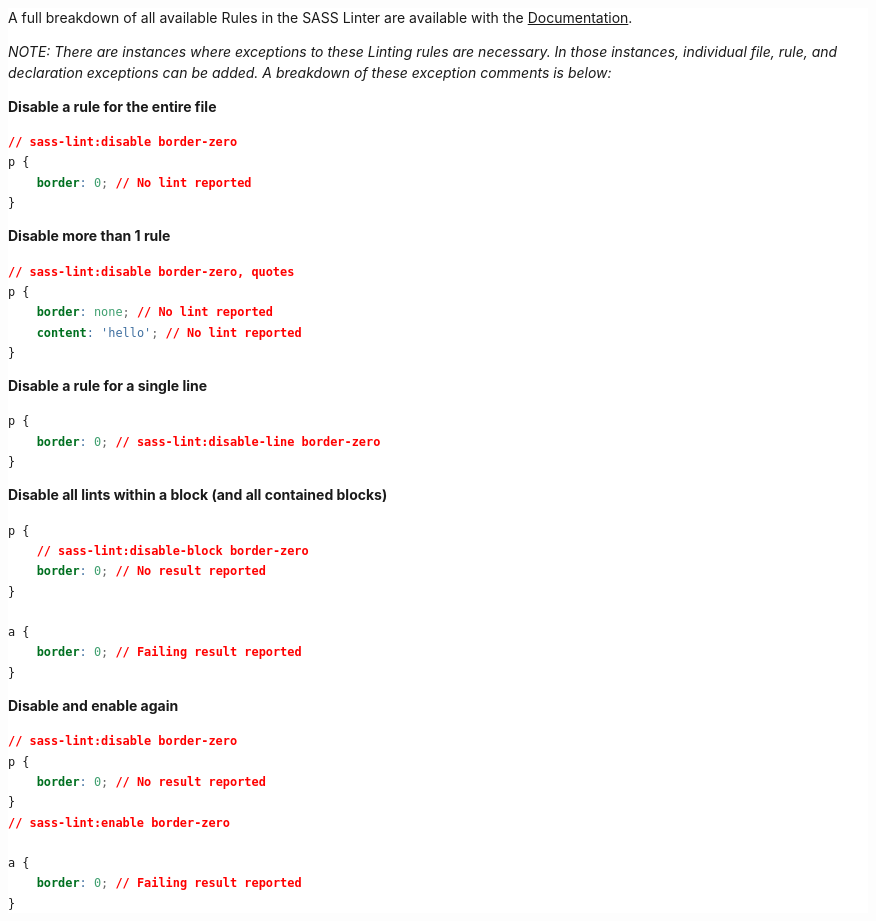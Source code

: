 A full breakdown of all available Rules in the SASS Linter are available with the [Documentation](https://github.com/sasstools/sass-lint/tree/develop/docs/rules).

_NOTE: There are instances where exceptions to these Linting rules are necessary. In those instances, individual file, rule, and declaration exceptions can be added. A breakdown of these exception comments is below:_

**Disable a rule for the entire file**

```css
// sass-lint:disable border-zero
p {
    border: 0; // No lint reported
}
```

**Disable more than 1 rule**

```css
// sass-lint:disable border-zero, quotes
p {
    border: none; // No lint reported
    content: 'hello'; // No lint reported
}
```

**Disable a rule for a single line**

```css
p {
    border: 0; // sass-lint:disable-line border-zero
}
```

**Disable all lints within a block (and all contained blocks)**

```css
p {
    // sass-lint:disable-block border-zero
    border: 0; // No result reported
}

a {
    border: 0; // Failing result reported
}
```

**Disable and enable again**

```css
// sass-lint:disable border-zero
p {
    border: 0; // No result reported
}
// sass-lint:enable border-zero

a {
    border: 0; // Failing result reported
}
```
